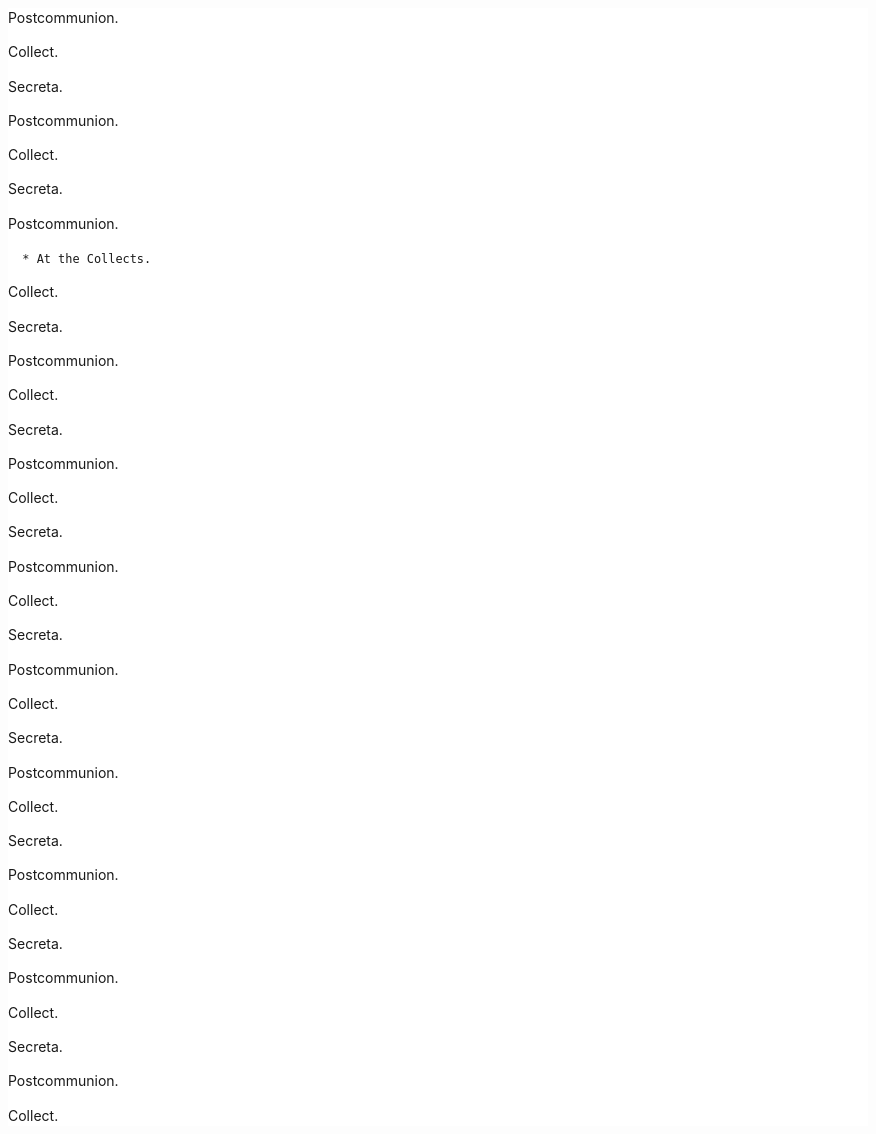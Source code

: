 Postcommunion.

Collect.

Secreta.

Postcommunion.

Collect.

Secreta.

Postcommunion.

      * At the Collects.

Collect.

Secreta.

Postcommunion.

Collect.

Secreta.

Postcommunion.

Collect.

Secreta.

Postcommunion.

Collect.

Secreta.

Postcommunion.

Collect.

Secreta.

Postcommunion.

Collect.

Secreta.

Postcommunion.

Collect.

Secreta.

Postcommunion.

Collect.

Secreta.

Postcommunion.

Collect.
